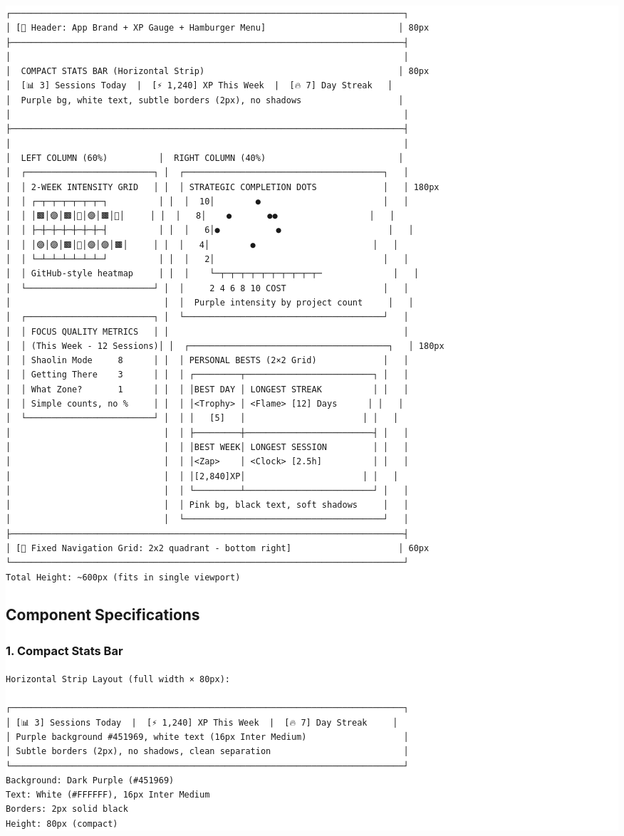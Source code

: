 ```
┌─────────────────────────────────────────────────────────────────────────────┐
│ [🔹 Header: App Brand + XP Gauge + Hamburger Menu]                          │ 80px
├─────────────────────────────────────────────────────────────────────────────┤
│                                                                             │
│  COMPACT STATS BAR (Horizontal Strip)                                      │ 80px
│  [📊 3] Sessions Today  |  [⚡ 1,240] XP This Week  |  [🔥 7] Day Streak   │
│  Purple bg, white text, subtle borders (2px), no shadows                   │
│                                                                             │
├─────────────────────────────────────────────────────────────────────────────┤
│                                                                             │
│  LEFT COLUMN (60%)          │  RIGHT COLUMN (40%)                          │
│  ┌─────────────────────────┐ │  ┌───────────────────────────────────────┐   │
│  │ 2-WEEK INTENSITY GRID   │ │  │ STRATEGIC COMPLETION DOTS             │   │ 180px
│  │ ┌─┬─┬─┬─┬─┬─┬─┐          │ │  │  10│        ●                        │   │
│  │ │🟫│🟣│🟫│🩷│🟣│🟫│🩷│     │ │  │   8│    ●       ●●                  │   │
│  │ ├─┼─┼─┼─┼─┼─┼─┤          │ │  │   6│●           ●                     │   │
│  │ │🟣│🟣│🟫│🩷│🟣│🟣│🟫│     │ │  │   4│        ●                       │   │
│  │ └─┴─┴─┴─┴─┴─┴─┘          │ │  │   2│                                 │   │
│  │ GitHub-style heatmap     │ │  │    └─┬─┬─┬─┬─┬─┬─┬─┬─┬─┬─              │   │
│  └─────────────────────────┘ │  │     2 4 6 8 10 COST                   │   │
│                              │  │  Purple intensity by project count     │   │
│  ┌─────────────────────────┐ │  └───────────────────────────────────────┘   │
│  │ FOCUS QUALITY METRICS   │ │                                              │
│  │ (This Week - 12 Sessions)│ │  ┌───────────────────────────────────────┐   │ 180px
│  │ Shaolin Mode     8      │ │  │ PERSONAL BESTS (2×2 Grid)             │   │
│  │ Getting There    3      │ │  │ ┌─────────┬─────────────────────────┐ │   │
│  │ What Zone?       1      │ │  │ │BEST DAY │ LONGEST STREAK          │ │   │
│  │ Simple counts, no %     │ │  │ │<Trophy> │ <Flame> [12] Days      │ │   │
│  └─────────────────────────┘ │  │ │   [5]   │                       │ │   │
│                              │  │ ├─────────┼─────────────────────────┤ │   │
│                              │  │ │BEST WEEK│ LONGEST SESSION         │ │   │
│                              │  │ │<Zap>    │ <Clock> [2.5h]          │ │   │
│                              │  │ │[2,840]XP│                       │ │   │
│                              │  │ └─────────┴─────────────────────────┘ │   │
│                              │  │ Pink bg, black text, soft shadows     │   │
│                              │  └───────────────────────────────────────┘   │
├─────────────────────────────────────────────────────────────────────────────┤
│ [🔹 Fixed Navigation Grid: 2x2 quadrant - bottom right]                     │ 60px
└─────────────────────────────────────────────────────────────────────────────┘
Total Height: ~600px (fits in single viewport)
```


## Component Specifications

### 1. Compact Stats Bar

```
Horizontal Strip Layout (full width × 80px):

┌─────────────────────────────────────────────────────────────────────────────┐
│ [📊 3] Sessions Today  |  [⚡ 1,240] XP This Week  |  [🔥 7] Day Streak     │
│ Purple background #451969, white text (16px Inter Medium)                   │
│ Subtle borders (2px), no shadows, clean separation                          │
└─────────────────────────────────────────────────────────────────────────────┘
Background: Dark Purple (#451969)
Text: White (#FFFFFF), 16px Inter Medium
Borders: 2px solid black
Height: 80px (compact)
```

